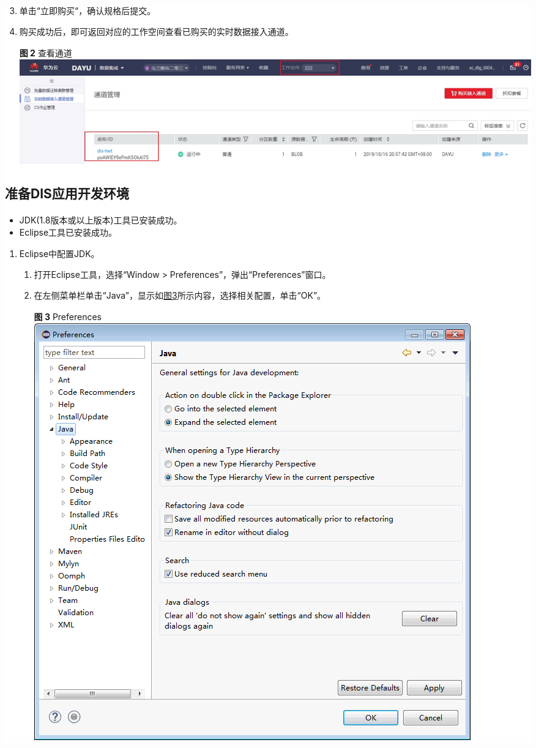 3.  单击“立即购买“，确认规格后提交。
4.  购买成功后，即可返回对应的工作空间查看已购买的实时数据接入通道。

    **图 2**  查看通道<a name="zh-cn_topic_0000001127193887_zh-cn_topic_0197155665_fig48217317316"></a>  
    ![](figures/查看通道.jpg "查看通道")


## 准备DIS应用开发环境<a name="section14841153918532"></a>

-   JDK\(1.8版本或以上版本\)工具已安装成功。
-   Eclipse工具已安装成功。

1.  Eclipse中配置JDK。
    1.  打开Eclipse工具，选择“Window \> Preferences”，弹出“Preferences”窗口。
    2.  在左侧菜单栏单击“Java”，显示如[图3](#fig37124028152333)所示内容，选择相关配置，单击“OK”。

        **图 3**  Preferences<a name="fig37124028152333"></a>  
        ![](figures/Preferences.png "Preferences")
